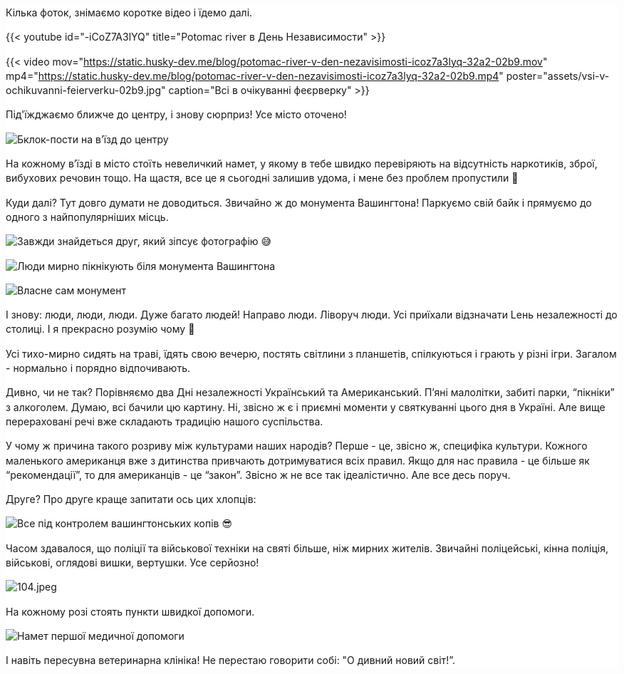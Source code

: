 Кілька фоток, знімаємо коротке відео і їдемо далі.

{{< youtube id="-iCoZ7A3lYQ" title="Potomac river в День Независимости" >}}

{{< video mov="https://static.husky-dev.me/blog/potomac-river-v-den-nezavisimosti-icoz7a3lyq-32a2-02b9.mov" mp4="https://static.husky-dev.me/blog/potomac-river-v-den-nezavisimosti-icoz7a3lyq-32a2-02b9.mp4" poster="assets/vsi-v-ochikuvanni-feierverku-02b9.jpg" caption="Всі в очікуванні феєрверку" >}}

Під'їжджаємо ближче до центру, і знову сюрприз! Усе місто оточено!

![Бклок-пости на в’їзд до центру](assets/bklok-posti-na-vizd-do-tsentru-7d54.jpg "Бклок-пости на в’їзд до центру")

На кожному в’їзді в місто стоїть невеличкий намет, у якому в тебе швидко перевіряють на відсутність наркотиків, зброї, вибухових речовин тощо. На щастя, все це я сьогодні залишив удома, і мене без проблем пропустили 🙂

Куди далі? Тут довго думати не доводиться. Звичайно ж до монумента Вашингтона! Паркуємо свій байк і прямуємо до одного з найпопулярніших місць.

![Завжди знайдеться друг, який зіпсує фотографію 😅](assets/zavzhdi-znaidetsya-drug-yakii-zipsuie-fotografiyu-64f8.jpg "Завжди знайдеться друг, який зіпсує фотографію 😅")

![Люди мирно пікнікують біля монумента Вашингтона](assets/lyudi-mirno-piknikuyut-bilya-monumenta-vashingtona-b9c3.jpg "Люди мирно пікнікують біля монумента Вашингтона")

![Власне сам монумент](assets/vlasne-sam-monument-a904.jpg "Власне сам монумент")

І знову: люди, люди, люди. Дуже багато людей! Направо люди. Ліворуч люди. Усі приїхали відзначати Lень незалежності до столиці. І я прекрасно розумію чому 🙂

Усі тихо-мирно сидять на траві, їдять свою вечерю, постять світлини з планшетів, спілкуються і грають у різні ігри. Загалом - нормально і порядно відпочивають.

Дивно, чи не так? Порівняємо два Дні незалежності Український та Американський. П’яні малолітки, забиті парки, “пікніки” з алкоголем. Думаю, всі бачили цю картину. Ні, звісно ж є і приємні моменти у святкуванні цього дня в Україні. Але вище перераховані речі вже складають традицію нашого суспільства.

У чому ж причина такого розриву між культурами наших народів? Перше - це, звісно ж, специфіка культури. Кожного маленького американця вже з дитинства привчають дотримуватися всіх правил. Якщо для нас правила - це більше як “рекомендації”, то для американців - це “закон”. Звісно ж не все так ідеалістично. Але все десь поруч.

Друге? Про друге краще запитати ось цих хлопців:

![Все під контролем вашингтонських копів 😎](assets/vse-pid-kontrolem-vashingtonskih-kopiv-b4b5.jpg "Все під контролем вашингтонських копів 😎")

Часом здавалося, що поліції та військової техніки на святі більше, ніж мирних жителів. Звичайні поліцейські, кінна поліція, військові, оглядові вишки, вертушки. Усе серйозно!

![104.jpeg](assets/104-28b8.jpg)

На кожному розі стоять пункти швидкої допомоги.

![Намет першої медичної допомоги](assets/namet-pershoi-medichnoi-dopomogi-6e8e.jpg "Намет першої медичної допомоги")

І навіть пересувна ветеринарна клініка! Не перестаю говорити собі: "О дивний новий світ!”.
